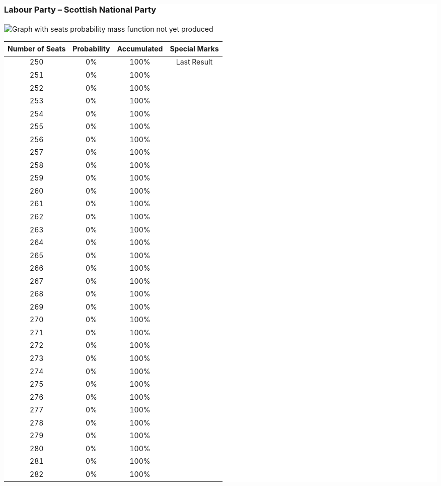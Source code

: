 ### Labour Party – Scottish National Party

![Graph with seats probability mass function not yet produced](2024-06-13-RedfieldWiltonStrategies-coalitions-seats-pmf-lab–snp.png "Seats Probability Mass Function")

| Number of Seats | Probability | Accumulated | Special Marks |
|:---------------:|:-----------:|:-----------:|:-------------:|
| 250 | 0% | 100% | Last Result |
| 251 | 0% | 100% |  |
| 252 | 0% | 100% |  |
| 253 | 0% | 100% |  |
| 254 | 0% | 100% |  |
| 255 | 0% | 100% |  |
| 256 | 0% | 100% |  |
| 257 | 0% | 100% |  |
| 258 | 0% | 100% |  |
| 259 | 0% | 100% |  |
| 260 | 0% | 100% |  |
| 261 | 0% | 100% |  |
| 262 | 0% | 100% |  |
| 263 | 0% | 100% |  |
| 264 | 0% | 100% |  |
| 265 | 0% | 100% |  |
| 266 | 0% | 100% |  |
| 267 | 0% | 100% |  |
| 268 | 0% | 100% |  |
| 269 | 0% | 100% |  |
| 270 | 0% | 100% |  |
| 271 | 0% | 100% |  |
| 272 | 0% | 100% |  |
| 273 | 0% | 100% |  |
| 274 | 0% | 100% |  |
| 275 | 0% | 100% |  |
| 276 | 0% | 100% |  |
| 277 | 0% | 100% |  |
| 278 | 0% | 100% |  |
| 279 | 0% | 100% |  |
| 280 | 0% | 100% |  |
| 281 | 0% | 100% |  |
| 282 | 0% | 100% |  |